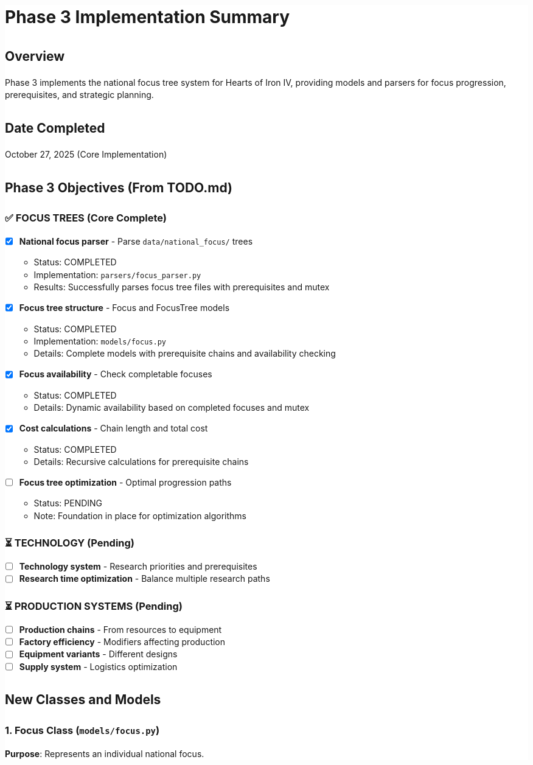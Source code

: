 # Phase 3 Implementation Summary

## Overview
Phase 3 implements the national focus tree system for Hearts of Iron IV, providing models and parsers for focus progression, prerequisites, and strategic planning.

## Date Completed
October 27, 2025 (Core Implementation)

## Phase 3 Objectives (From TODO.md)

### ✅ FOCUS TREES (Core Complete)
- [x] **National focus parser** - Parse `data/national_focus/` trees
  - Status: COMPLETED
  - Implementation: `parsers/focus_parser.py`
  - Results: Successfully parses focus tree files with prerequisites and mutex

- [x] **Focus tree structure** - Focus and FocusTree models
  - Status: COMPLETED
  - Implementation: `models/focus.py`
  - Details: Complete models with prerequisite chains and availability checking

- [x] **Focus availability** - Check completable focuses
  - Status: COMPLETED
  - Details: Dynamic availability based on completed focuses and mutex

- [x] **Cost calculations** - Chain length and total cost
  - Status: COMPLETED
  - Details: Recursive calculations for prerequisite chains

- [ ] **Focus tree optimization** - Optimal progression paths
  - Status: PENDING
  - Note: Foundation in place for optimization algorithms

### ⏳ TECHNOLOGY (Pending)
- [ ] **Technology system** - Research priorities and prerequisites
- [ ] **Research time optimization** - Balance multiple research paths

### ⏳ PRODUCTION SYSTEMS (Pending)
- [ ] **Production chains** - From resources to equipment
- [ ] **Factory efficiency** - Modifiers affecting production
- [ ] **Equipment variants** - Different designs
- [ ] **Supply system** - Logistics optimization

## New Classes and Models

### 1. Focus Class (`models/focus.py`)
**Purpose**: Represents an individual national focus.
